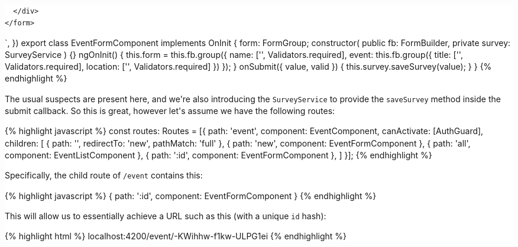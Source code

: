       </div>
    </form>
  `,
})
export class EventFormComponent implements OnInit {
  form: FormGroup;
  constructor(
    public fb: FormBuilder,
    private survey: SurveyService
  ) {}
  ngOnInit() {
    this.form = this.fb.group({
      name: ['', Validators.required],
      event: this.fb.group({
        title: ['', Validators.required],
        location: ['', Validators.required]
      })
    });
  }
  onSubmit({ value, valid }) {
    this.survey.saveSurvey(value);
  }
}
{% endhighlight %}

The usual suspects are present here, and we're also introducing the `SurveyService` to provide the `saveSurvey` method inside the submit callback. So this is great, however let's assume we have the following routes:

{% highlight javascript %}
const routes: Routes = [{
  path: 'event',
  component: EventComponent,
  canActivate: [AuthGuard],
  children: [
    { path: '', redirectTo: 'new', pathMatch: 'full' },
    { path: 'new', component: EventFormComponent },
    { path: 'all', component: EventListComponent },
    { path: ':id', component: EventFormComponent },
  ]
}];
{% endhighlight %}

Specifically, the child route of `/event` contains this:

{% highlight javascript %}
{ path: ':id', component: EventFormComponent }
{% endhighlight %}

This will allow us to essentially achieve a URL such as this (with a unique `id` hash):

{% highlight html %}
localhost:4200/event/-KWihhw-f1kw-ULPG1ei
{% endhighlight %}
